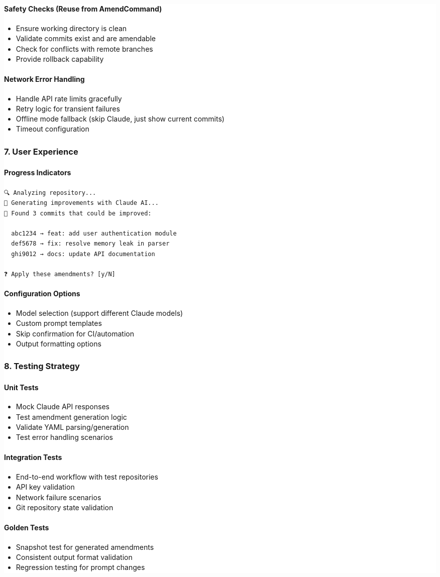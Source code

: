 #### Safety Checks (Reuse from AmendCommand)
- Ensure working directory is clean
- Validate commits exist and are amendable
- Check for conflicts with remote branches
- Provide rollback capability

#### Network Error Handling
- Handle API rate limits gracefully
- Retry logic for transient failures  
- Offline mode fallback (skip Claude, just show current commits)
- Timeout configuration

### 7. User Experience

#### Progress Indicators
```
🔍 Analyzing repository...
🤖 Generating improvements with Claude AI...
📝 Found 3 commits that could be improved:

  abc1234 → feat: add user authentication module
  def5678 → fix: resolve memory leak in parser
  ghi9012 → docs: update API documentation

❓ Apply these amendments? [y/N]
```

#### Configuration Options
- Model selection (support different Claude models)
- Custom prompt templates
- Skip confirmation for CI/automation
- Output formatting options

### 8. Testing Strategy

#### Unit Tests
- Mock Claude API responses
- Test amendment generation logic
- Validate YAML parsing/generation
- Test error handling scenarios

#### Integration Tests  
- End-to-end workflow with test repositories
- API key validation
- Network failure scenarios
- Git repository state validation

#### Golden Tests
- Snapshot test for generated amendments
- Consistent output format validation
- Regression testing for prompt changes
